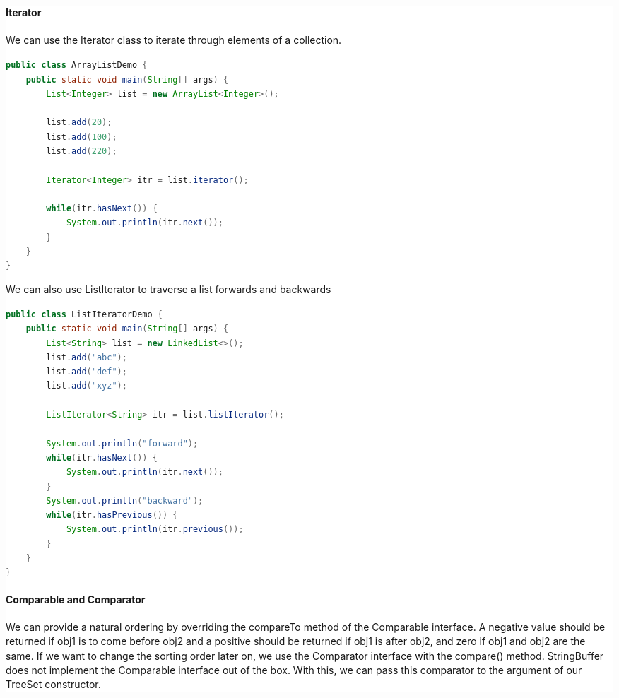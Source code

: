 #### Iterator

We can use the Iterator class to iterate through elements of a collection.

```java
public class ArrayListDemo {
	public static void main(String[] args) {
		List<Integer> list = new ArrayList<Integer>();

		list.add(20);
		list.add(100);
		list.add(220);

		Iterator<Integer> itr = list.iterator();

		while(itr.hasNext()) {
			System.out.println(itr.next());
		}
	}
}
```

We can also use ListIterator to traverse a list forwards and backwards

```java
public class ListIteratorDemo {
	public static void main(String[] args) {
		List<String> list = new LinkedList<>();
		list.add("abc");
		list.add("def");
		list.add("xyz");

		ListIterator<String> itr = list.listIterator();

		System.out.println("forward");
		while(itr.hasNext()) {
			System.out.println(itr.next());
		}
		System.out.println("backward");
		while(itr.hasPrevious()) {
			System.out.println(itr.previous());
		}
	}
}
```

#### Comparable and Comparator

We can provide a natural ordering by overriding the compareTo method of the Comparable interface. A negative value should be returned if obj1 is to come before obj2 and a positive should be returned if obj1 is after obj2, and zero if obj1 and obj2 are the same. If we want to change the sorting order later on, we use the Comparator interface with the compare() method. StringBuffer does not implement the Comparable interface out of the box. With this, we can pass this comparator to the argument of our TreeSet constructor.
